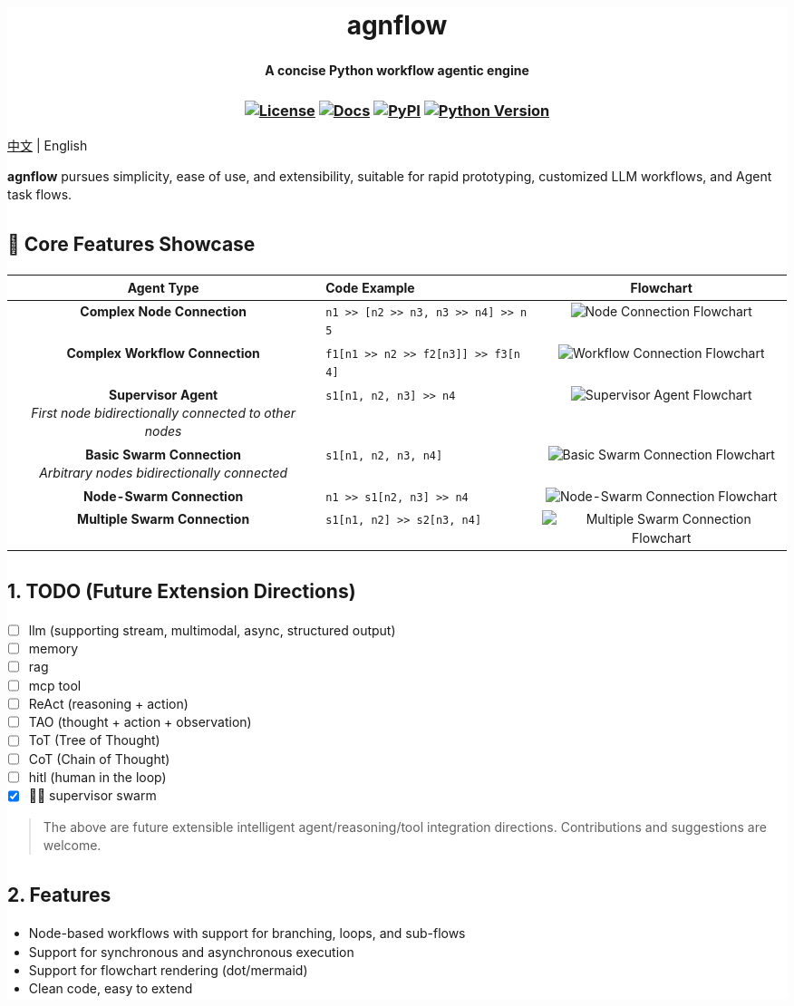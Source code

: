 <div align="center">
  <h1>agnflow</h1>
  <strong>A concise Python workflow agentic engine</strong>
  <br>
  <h3>
    <a href="LICENSE"><img src="https://img.shields.io/badge/License-MIT-yellow.svg" alt="License"></a>
    <a href="https://jianduo1.github.io/agnflow/"><img src="https://img.shields.io/badge/docs-latest-blue.svg" alt="Docs"></a>
    <a href="https://pypi.org/project/agnflow/"><img src="https://img.shields.io/badge/pypi-v0.1.1-blue.svg" alt="PyPI"></a>
    <a href="https://www.python.org/downloads/"><img src="https://img.shields.io/badge/python-3.8+-blue.svg" alt="Python Version"></a>
  </h3>
</div>

[中文](README_zh.md) | English

**agnflow** pursues simplicity, ease of use, and extensibility, suitable for rapid prototyping, customized LLM workflows, and Agent task flows.

## 🎯 Core Features Showcase

| Agent Type | Code Example | Flowchart |
|:----------:|:--------|:------:|
| **Complex Node Connection** | `n1 >> [n2 >> n3, n3 >> n4] >> n5` | <img src="assets/node_mermaid.png" height="150" alt="Node Connection Flowchart"> |
| **Complex Workflow Connection** | `f1[n1 >> n2 >> f2[n3]] >> f3[n4]` | <img src="assets/flow_mermaid.png" height="150" alt="Workflow Connection Flowchart"> |
| **Supervisor Agent**<br>*First node bidirectionally connected to other nodes* | `s1[n1, n2, n3] >> n4` | <img src="assets/supervisor_mermaid.png" height="150" alt="Supervisor Agent Flowchart"> |
| **Basic Swarm Connection**<br>*Arbitrary nodes bidirectionally connected* | `s1[n1, n2, n3, n4]` | <img src="assets/swarm_mermaid1.png" height="150" alt="Basic Swarm Connection Flowchart"> |
| **Node-Swarm Connection** | `n1 >> s1[n2, n3] >> n4` | <img src="assets/swarm_mermaid2.png" height="150" alt="Node-Swarm Connection Flowchart"> |
| **Multiple Swarm Connection** | `s1[n1, n2] >> s2[n3, n4]` | <img src="assets/swarm_mermaid3.png" height="150" alt="Multiple Swarm Connection Flowchart"> |

## 1. TODO (Future Extension Directions)

- [ ] llm (supporting stream, multimodal, async, structured output)
- [ ] memory
- [ ] rag
- [ ] mcp tool
- [ ] ReAct (reasoning + action)
- [ ] TAO (thought + action + observation)
- [ ] ToT (Tree of Thought)
- [ ] CoT (Chain of Thought)
- [ ] hitl (human in the loop)
- [X] 👏🏻 supervisor swarm

> The above are future extensible intelligent agent/reasoning/tool integration directions. Contributions and suggestions are welcome.

## 2. Features
- Node-based workflows with support for branching, loops, and sub-flows
- Support for synchronous and asynchronous execution
- Support for flowchart rendering (dot/mermaid)
- Clean code, easy to extend

